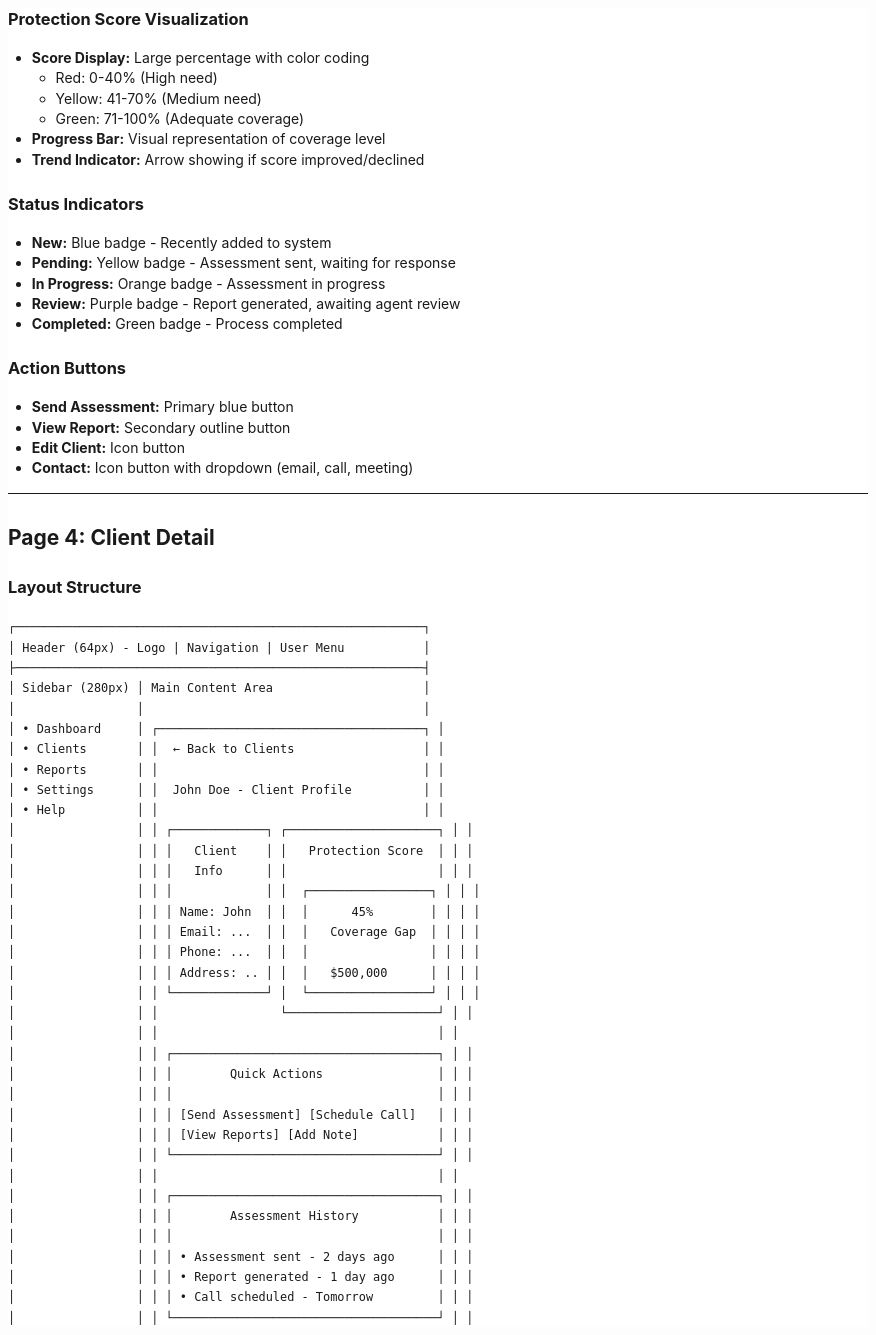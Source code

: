 ### Protection Score Visualization
- **Score Display:** Large percentage with color coding
  - Red: 0-40% (High need)
  - Yellow: 41-70% (Medium need)
  - Green: 71-100% (Adequate coverage)
- **Progress Bar:** Visual representation of coverage level
- **Trend Indicator:** Arrow showing if score improved/declined

### Status Indicators
- **New:** Blue badge - Recently added to system
- **Pending:** Yellow badge - Assessment sent, waiting for response
- **In Progress:** Orange badge - Assessment in progress
- **Review:** Purple badge - Report generated, awaiting agent review
- **Completed:** Green badge - Process completed

### Action Buttons
- **Send Assessment:** Primary blue button
- **View Report:** Secondary outline button
- **Edit Client:** Icon button
- **Contact:** Icon button with dropdown (email, call, meeting)

---

## Page 4: Client Detail

### Layout Structure
```
┌─────────────────────────────────────────────────────────┐
│ Header (64px) - Logo | Navigation | User Menu           │
├─────────────────────────────────────────────────────────┤
│ Sidebar (280px) │ Main Content Area                     │
│                 │                                       │
│ • Dashboard     │ ┌─────────────────────────────────────┐ │
│ • Clients       │ │  ← Back to Clients                  │ │
│ • Reports       │ │                                     │ │
│ • Settings      │ │  John Doe - Client Profile          │ │
│ • Help          │ │                                     │ │
│                 │ │ ┌─────────────┐ ┌─────────────────────┐ │ │
│                 │ │ │   Client    │ │   Protection Score  │ │ │
│                 │ │ │   Info      │ │                     │ │ │
│                 │ │ │             │ │  ┌─────────────────┐ │ │ │
│                 │ │ │ Name: John  │ │  │      45%        │ │ │ │
│                 │ │ │ Email: ...  │ │  │   Coverage Gap  │ │ │ │
│                 │ │ │ Phone: ...  │ │  │                 │ │ │ │
│                 │ │ │ Address: .. │ │  │   $500,000      │ │ │ │
│                 │ │ └─────────────┘ │  └─────────────────┘ │ │ │
│                 │ │                 └─────────────────────┘ │ │
│                 │ │                                       │ │
│                 │ │ ┌─────────────────────────────────────┐ │ │
│                 │ │ │        Quick Actions                │ │ │
│                 │ │ │                                     │ │ │
│                 │ │ │ [Send Assessment] [Schedule Call]   │ │ │
│                 │ │ │ [View Reports] [Add Note]           │ │ │
│                 │ │ └─────────────────────────────────────┘ │ │
│                 │ │                                       │ │
│                 │ │ ┌─────────────────────────────────────┐ │ │
│                 │ │ │        Assessment History           │ │ │
│                 │ │ │                                     │ │ │
│                 │ │ │ • Assessment sent - 2 days ago      │ │ │
│                 │ │ │ • Report generated - 1 day ago      │ │ │
│                 │ │ │ • Call scheduled - Tomorrow         │ │ │
│                 │ │ └─────────────────────────────────────┘ │ │
```